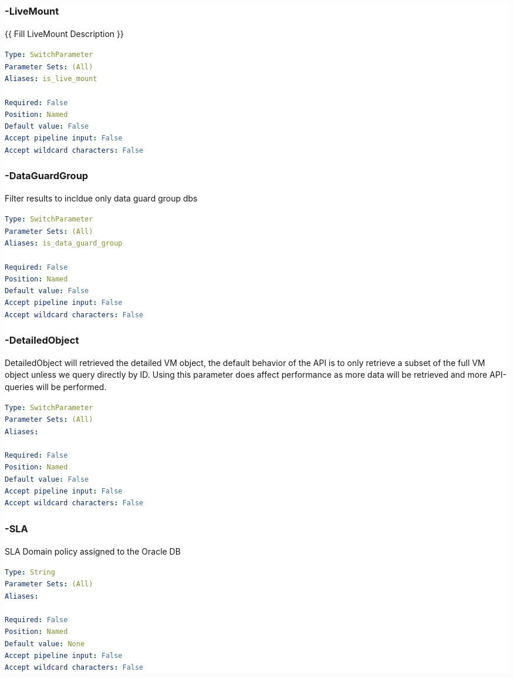 ### -LiveMount
{{ Fill LiveMount Description }}

```yaml
Type: SwitchParameter
Parameter Sets: (All)
Aliases: is_live_mount

Required: False
Position: Named
Default value: False
Accept pipeline input: False
Accept wildcard characters: False
```

### -DataGuardGroup
Filter results to incldue only data guard group dbs

```yaml
Type: SwitchParameter
Parameter Sets: (All)
Aliases: is_data_guard_group

Required: False
Position: Named
Default value: False
Accept pipeline input: False
Accept wildcard characters: False
```

### -DetailedObject
DetailedObject will retrieved the detailed VM object, the default behavior of the API is to only retrieve a subset of the full VM object unless we query directly by ID.
Using this parameter does affect performance as more data will be retrieved and more API-queries will be performed.

```yaml
Type: SwitchParameter
Parameter Sets: (All)
Aliases:

Required: False
Position: Named
Default value: False
Accept pipeline input: False
Accept wildcard characters: False
```

### -SLA
SLA Domain policy assigned to the Oracle DB

```yaml
Type: String
Parameter Sets: (All)
Aliases:

Required: False
Position: Named
Default value: None
Accept pipeline input: False
Accept wildcard characters: False
```
